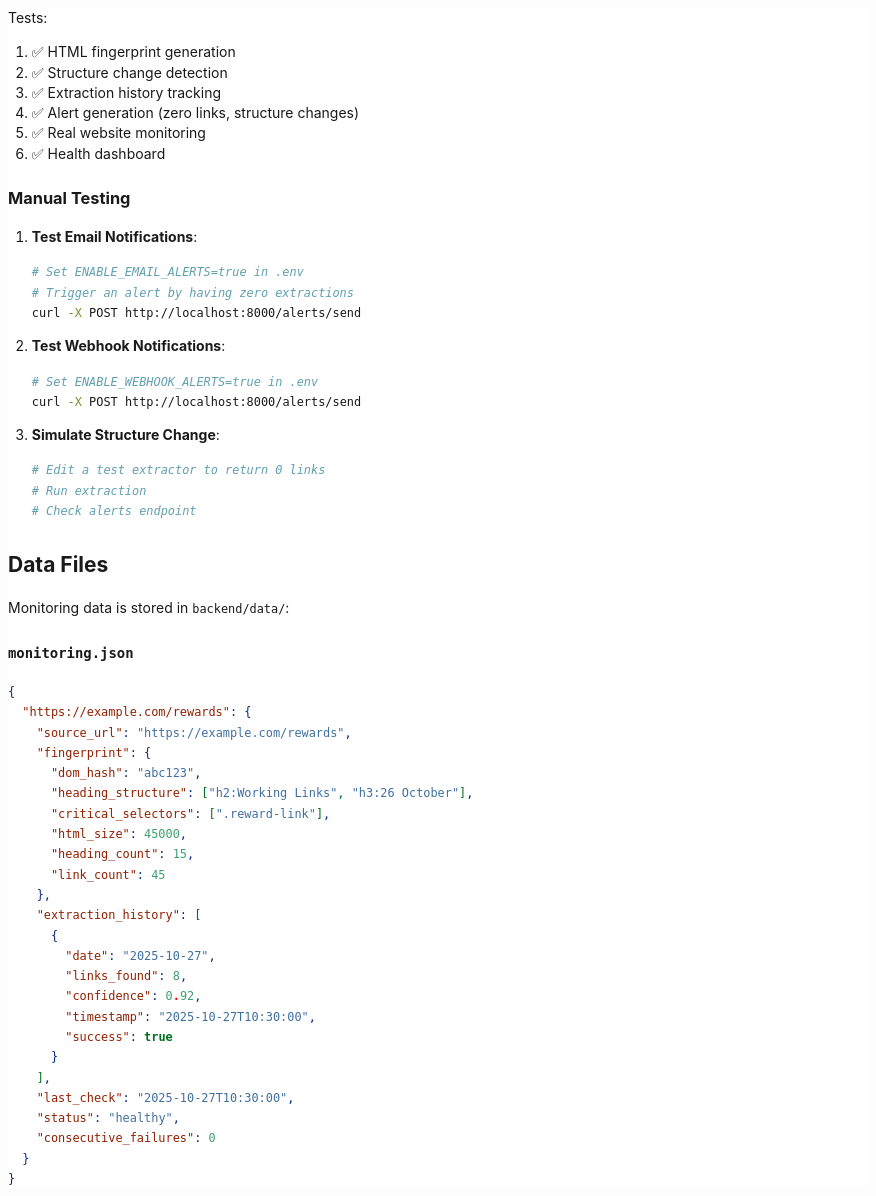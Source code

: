 Tests:
1. ✅ HTML fingerprint generation
2. ✅ Structure change detection
3. ✅ Extraction history tracking
4. ✅ Alert generation (zero links, structure changes)
5. ✅ Real website monitoring
6. ✅ Health dashboard

### Manual Testing

1. **Test Email Notifications**:
   ```bash
   # Set ENABLE_EMAIL_ALERTS=true in .env
   # Trigger an alert by having zero extractions
   curl -X POST http://localhost:8000/alerts/send
   ```

2. **Test Webhook Notifications**:
   ```bash
   # Set ENABLE_WEBHOOK_ALERTS=true in .env
   curl -X POST http://localhost:8000/alerts/send
   ```

3. **Simulate Structure Change**:
   ```python
   # Edit a test extractor to return 0 links
   # Run extraction
   # Check alerts endpoint
   ```

## Data Files

Monitoring data is stored in `backend/data/`:

### `monitoring.json`
```json
{
  "https://example.com/rewards": {
    "source_url": "https://example.com/rewards",
    "fingerprint": {
      "dom_hash": "abc123",
      "heading_structure": ["h2:Working Links", "h3:26 October"],
      "critical_selectors": [".reward-link"],
      "html_size": 45000,
      "heading_count": 15,
      "link_count": 45
    },
    "extraction_history": [
      {
        "date": "2025-10-27",
        "links_found": 8,
        "confidence": 0.92,
        "timestamp": "2025-10-27T10:30:00",
        "success": true
      }
    ],
    "last_check": "2025-10-27T10:30:00",
    "status": "healthy",
    "consecutive_failures": 0
  }
}
```
